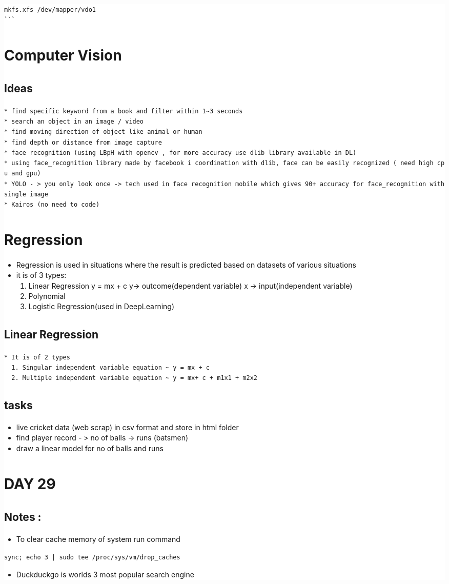     mkfs.xfs /dev/mapper/vdo1
    ```

# Computer Vision

  ## Ideas
    * find specific keyword from a book and filter within 1~3 seconds
    * search an object in an image / video
    * find moving direction of object like animal or human
    * find depth or distance from image capture
    * face recognition (using LBpH with opencv , for more accuracy use dlib library available in DL)
    * using face_recognition library made by facebook i coordination with dlib, face can be easily recognized ( need high cpu and gpu)
    * YOLO - > you only look once -> tech used in face recognition mobile which gives 90+ accuracy for face_recognition with single image
    * Kairos (no need to code)

# Regression
  * Regression is used in situations where the result is predicted based on datasets of various situations
  * it is of 3 types:
    1. Linear Regression
      y = mx + c
      y-> outcome(dependent variable)  x -> input(independent variable)
    2. Polynomial
    3. Logistic Regression(used in DeepLearning)

  ## Linear Regression
    * It is of 2 types
      1. Singular independent variable equation ~ y = mx + c
      2. Multiple independent variable equation ~ y = mx+ c + m1x1 + m2x2


## tasks
  * live cricket data (web scrap) in csv format and store in html folder
  * find player record - > no of balls  -> runs (batsmen)
  * draw a linear model for no of balls and runs

# DAY 29

## Notes :
  * To clear cache memory of system run command
  ```
  sync; echo 3 | sudo tee /proc/sys/vm/drop_caches
  ```
  * Duckduckgo is worlds 3 most popular search engine
